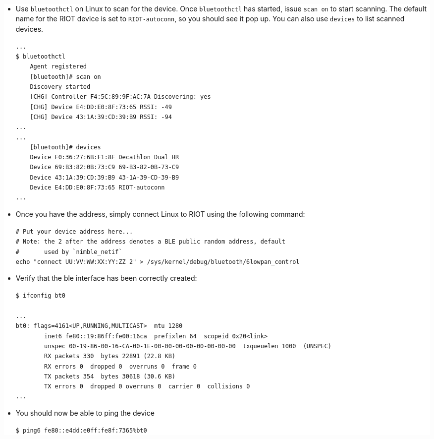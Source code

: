 - Use `bluetoothctl` on Linux to scan for the device. Once `bluetoothctl` has
  started, issue `scan on` to start scanning. The default name for the RIOT
  device is set to `RIOT-autoconn`, so you should see it pop up. You can also
  use `devices` to list scanned devices.

      ...
      $ bluetoothctl
          Agent registered
          [bluetooth]# scan on
          Discovery started
          [CHG] Controller F4:5C:89:9F:AC:7A Discovering: yes
          [CHG] Device E4:DD:E0:8F:73:65 RSSI: -49
          [CHG] Device 43:1A:39:CD:39:B9 RSSI: -94
      ...
      ...
          [bluetooth]# devices
          Device F0:36:27:6B:F1:8F Decathlon Dual HR
          Device 69:B3:82:0B:73:C9 69-B3-82-0B-73-C9
          Device 43:1A:39:CD:39:B9 43-1A-39-CD-39-B9
          Device E4:DD:E0:8F:73:65 RIOT-autoconn
      ...

- Once you have the address, simply connect Linux to RIOT using the following
command:

      # Put your device address here...
      # Note: the 2 after the address denotes a BLE public random address, default
      #       used by `nimble_netif`
      echo "connect UU:VV:WW:XX:YY:ZZ 2" > /sys/kernel/debug/bluetooth/6lowpan_control

- Verify that the ble interface has been correctly created:


      $ ifconfig bt0

      ...
      bt0: flags=4161<UP,RUNNING,MULTICAST>  mtu 1280
              inet6 fe80::19:86ff:fe00:16ca  prefixlen 64  scopeid 0x20<link>
              unspec 00-19-86-00-16-CA-00-1E-00-00-00-00-00-00-00-00  txqueuelen 1000  (UNSPEC)
              RX packets 330  bytes 22891 (22.8 KB)
              RX errors 0  dropped 0  overruns 0  frame 0
              TX packets 354  bytes 30618 (30.6 KB)
              TX errors 0  dropped 0 overruns 0  carrier 0  collisions 0
      ...


- You should now be able to ping the device

      $ ping6 fe80::e4dd:e0ff:fe8f:7365%bt0


[prerequisites]: #Prerequisites
[prerequisites-ble]: #Ble
[setup]: #Setup
[key-management]: #Key-management
[setup-wired]: #Setup-a-wired-device-using-ethos
[setup-wired-network]: #Configure-the-network
[setup-wired-provision]: #Provision-the-device
[setup-wireless]: #Setup-a-wireless-device-behind-a-border-router
[setup-wireless-network]: #Configure-the-wireless-network
[setup-wireless-provision]: #Provision-the-wireless-device
[Start-aiocoap-fileserver]: #start-aiocoap-fileserver
[update]: #Perform-an-update
[update-build-publish]: #Build-and-publish-the-firmware-update
[update-notify]: #Norify-an-update-to-the-device
[detailed-explanation]: #Detailed-explanation
[Automatic test]: #test